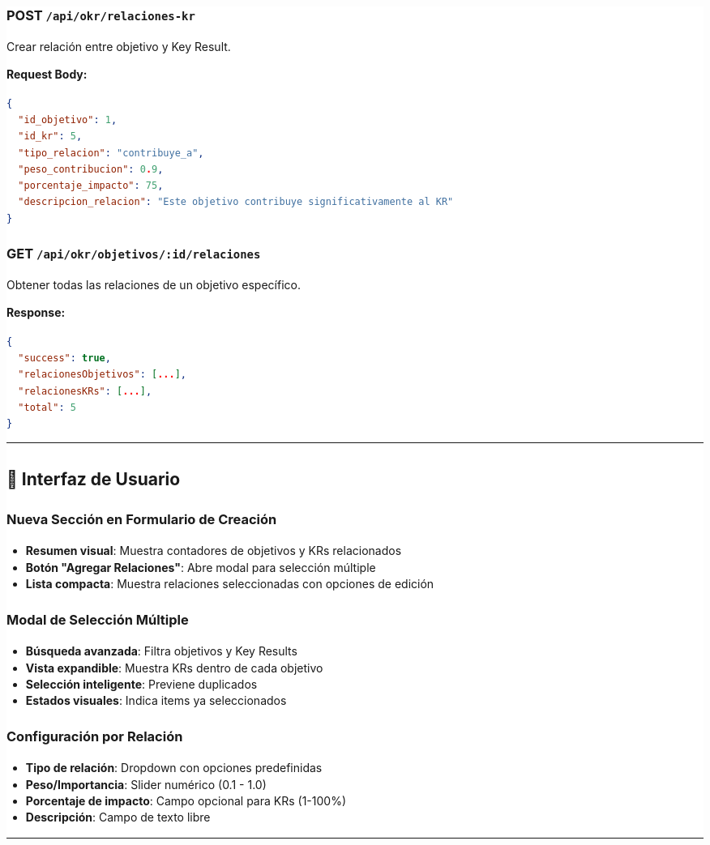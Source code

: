 ### **POST `/api/okr/relaciones-kr`**
Crear relación entre objetivo y Key Result.

**Request Body:**
```json
{
  "id_objetivo": 1,
  "id_kr": 5,
  "tipo_relacion": "contribuye_a",
  "peso_contribucion": 0.9,
  "porcentaje_impacto": 75,
  "descripcion_relacion": "Este objetivo contribuye significativamente al KR"
}
```

### **GET `/api/okr/objetivos/:id/relaciones`**
Obtener todas las relaciones de un objetivo específico.

**Response:**
```json
{
  "success": true,
  "relacionesObjetivos": [...],
  "relacionesKRs": [...],
  "total": 5
}
```

---

## 🎨 **Interfaz de Usuario**

### **Nueva Sección en Formulario de Creación**
- **Resumen visual**: Muestra contadores de objetivos y KRs relacionados
- **Botón "Agregar Relaciones"**: Abre modal para selección múltiple
- **Lista compacta**: Muestra relaciones seleccionadas con opciones de edición

### **Modal de Selección Múltiple**
- **Búsqueda avanzada**: Filtra objetivos y Key Results
- **Vista expandible**: Muestra KRs dentro de cada objetivo
- **Selección inteligente**: Previene duplicados
- **Estados visuales**: Indica items ya seleccionados

### **Configuración por Relación**
- **Tipo de relación**: Dropdown con opciones predefinidas
- **Peso/Importancia**: Slider numérico (0.1 - 1.0)
- **Porcentaje de impacto**: Campo opcional para KRs (1-100%)
- **Descripción**: Campo de texto libre

---
